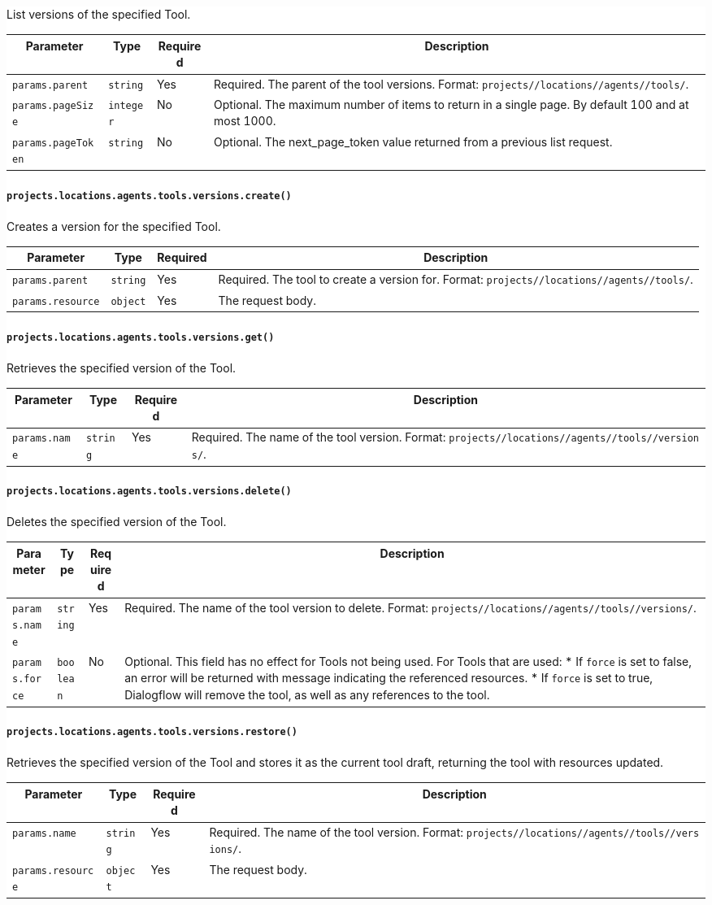 List versions of the specified Tool.

| Parameter | Type | Required | Description |
|---|---|---|---|
| `params.parent` | `string` | Yes | Required. The parent of the tool versions. Format: `projects//locations//agents//tools/`. |
| `params.pageSize` | `integer` | No | Optional. The maximum number of items to return in a single page. By default 100 and at most 1000. |
| `params.pageToken` | `string` | No | Optional. The next_page_token value returned from a previous list request. |

#### `projects.locations.agents.tools.versions.create()`

Creates a version for the specified Tool.

| Parameter | Type | Required | Description |
|---|---|---|---|
| `params.parent` | `string` | Yes | Required. The tool to create a version for. Format: `projects//locations//agents//tools/`. |
| `params.resource` | `object` | Yes | The request body. |

#### `projects.locations.agents.tools.versions.get()`

Retrieves the specified version of the Tool.

| Parameter | Type | Required | Description |
|---|---|---|---|
| `params.name` | `string` | Yes | Required. The name of the tool version. Format: `projects//locations//agents//tools//versions/`. |

#### `projects.locations.agents.tools.versions.delete()`

Deletes the specified version of the Tool.

| Parameter | Type | Required | Description |
|---|---|---|---|
| `params.name` | `string` | Yes | Required. The name of the tool version to delete. Format: `projects//locations//agents//tools//versions/`. |
| `params.force` | `boolean` | No | Optional. This field has no effect for Tools not being used. For Tools that are used: * If `force` is set to false, an error will be returned with message indicating the referenced resources. * If `force` is set to true, Dialogflow will remove the tool, as well as any references to the tool. |

#### `projects.locations.agents.tools.versions.restore()`

Retrieves the specified version of the Tool and stores it as the current tool draft, returning the tool with resources updated.

| Parameter | Type | Required | Description |
|---|---|---|---|
| `params.name` | `string` | Yes | Required. The name of the tool version. Format: `projects//locations//agents//tools//versions/`. |
| `params.resource` | `object` | Yes | The request body. |